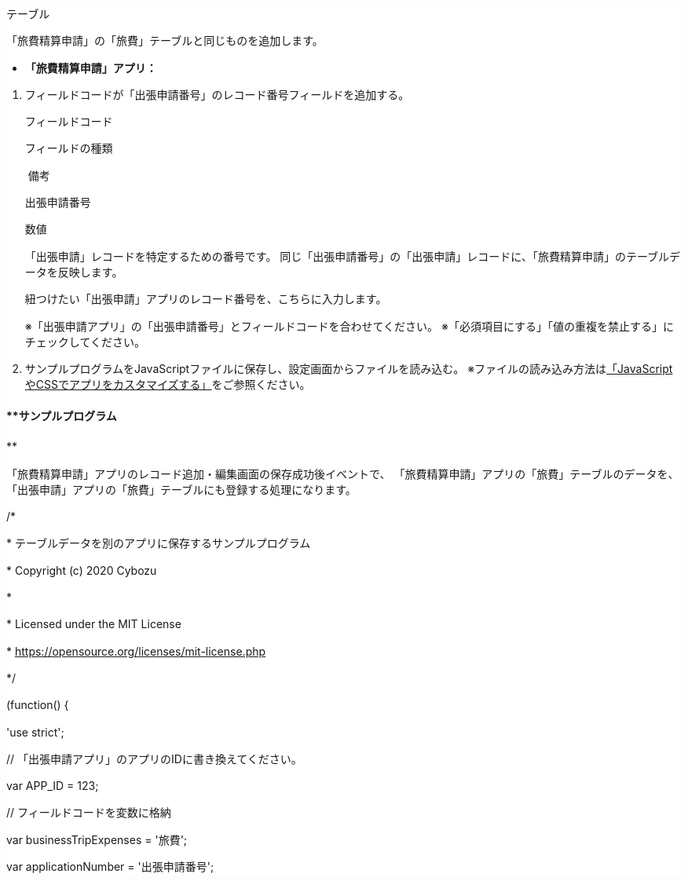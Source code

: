   テーブル

   「旅費精算申請」の「旅費」テーブルと同じものを追加します。

* **「旅費精算申請」アプリ：**

1. フィールドコードが「出張申請番号」のレコード番号フィールドを追加する。

   フィールドコード

   フィールドの種類

    備考

   出張申請番号

   数値

   「出張申請」レコードを特定するための番号です。
   同じ「出張申請番号」の「出張申請」レコードに、「旅費精算申請」のテーブルデータを反映します。

   紐つけたい「出張申請」アプリのレコード番号を、こちらに入力します。

   ※「出張申請アプリ」の「出張申請番号」とフィールドコードを合わせてください。
   ※「必須項目にする」「値の重複を禁止する」にチェックしてください。
2. サンプルプログラムをJavaScriptファイルに保存し、設定画面からファイルを読み込む。
   ※ファイルの読み込み方法は[「JavaScriptやCSSでアプリをカスタマイズする」](https://jp.cybozu.help/k/ja/user/app_settings/js_customize.html)をご参照ください。

#### **サンプルプログラム

**

「旅費精算申請」アプリのレコード追加・編集画面の保存成功後イベントで、
「旅費精算申請」アプリの「旅費」テーブルのデータを、「出張申請」アプリの「旅費」テーブルにも登録する処理になります。

/\*

\* テーブルデータを別のアプリに保存するサンプルプログラム

\* Copyright (c) 2020 Cybozu

\*

\* Licensed under the MIT License

\* https://opensource.org/licenses/mit-license.php

\*/

(function() {

'use strict';

// 「出張申請アプリ」のアプリのIDに書き換えてください。

var APP\_ID = 123;

// フィールドコードを変数に格納

var businessTripExpenses = '旅費';

var applicationNumber = '出張申請番号';
